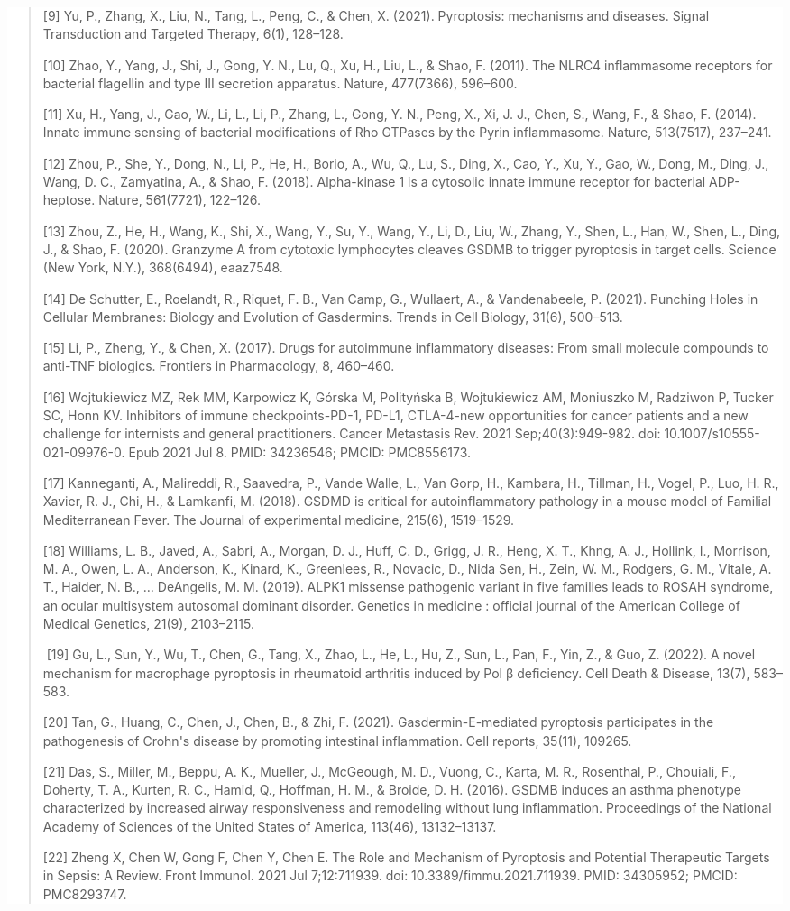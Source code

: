 > 
> [9] Yu, P., Zhang, X., Liu, N., Tang, L., Peng, C., & Chen, X. (2021). Pyroptosis: mechanisms and diseases. Signal Transduction and Targeted Therapy, 6(1), 128–128. 
> 
> [10] Zhao, Y., Yang, J., Shi, J., Gong, Y. N., Lu, Q., Xu, H., Liu, L., & Shao, F. (2011). The NLRC4 inflammasome receptors for bacterial flagellin and type III secretion apparatus. Nature, 477(7366), 596–600. 
> 
> [11] Xu, H., Yang, J., Gao, W., Li, L., Li, P., Zhang, L., Gong, Y. N., Peng, X., Xi, J. J., Chen, S., Wang, F., & Shao, F. (2014). Innate immune sensing of bacterial modifications of Rho GTPases by the Pyrin inflammasome. Nature, 513(7517), 237–241.
> 
> [12] Zhou, P., She, Y., Dong, N., Li, P., He, H., Borio, A., Wu, Q., Lu, S., Ding, X., Cao, Y., Xu, Y., Gao, W., Dong, M., Ding, J., Wang, D. C., Zamyatina, A., & Shao, F. (2018). Alpha-kinase 1 is a cytosolic innate immune receptor for bacterial ADP-heptose. Nature, 561(7721), 122–126. 
> 
> [13] Zhou, Z., He, H., Wang, K., Shi, X., Wang, Y., Su, Y., Wang, Y., Li, D., Liu, W., Zhang, Y., Shen, L., Han, W., Shen, L., Ding, J., & Shao, F. (2020). Granzyme A from cytotoxic lymphocytes cleaves GSDMB to trigger pyroptosis in target cells. Science (New York, N.Y.), 368(6494), eaaz7548. 
> 
> [14] De Schutter, E., Roelandt, R., Riquet, F. B., Van Camp, G., Wullaert, A., & Vandenabeele, P. (2021). Punching Holes in Cellular Membranes: Biology and Evolution of Gasdermins. Trends in Cell Biology, 31(6), 500–513. 
> 
> [15] Li, P., Zheng, Y., & Chen, X. (2017). Drugs for autoimmune inflammatory diseases: From small molecule compounds to anti-TNF biologics. Frontiers in Pharmacology, 8, 460–460.
> 
> [16] Wojtukiewicz MZ, Rek MM, Karpowicz K, Górska M, Polityńska B, Wojtukiewicz AM, Moniuszko M, Radziwon P, Tucker SC, Honn KV. Inhibitors of immune checkpoints-PD-1, PD-L1, CTLA-4-new opportunities for cancer patients and a new challenge for internists and general practitioners. Cancer Metastasis Rev. 2021 Sep;40(3):949-982. doi: 10.1007/s10555-021-09976-0. Epub 2021 Jul 8. PMID: 34236546; PMCID: PMC8556173.
> 
> [17] Kanneganti, A., Malireddi, R., Saavedra, P., Vande Walle, L., Van Gorp, H., Kambara, H., Tillman, H., Vogel, P., Luo, H. R., Xavier, R. J., Chi, H., & Lamkanfi, M. (2018). GSDMD is critical for autoinflammatory pathology in a mouse model of Familial Mediterranean Fever. The Journal of experimental medicine, 215(6), 1519–1529. 
> 
> [18] Williams, L. B., Javed, A., Sabri, A., Morgan, D. J., Huff, C. D., Grigg, J. R., Heng, X. T., Khng, A. J., Hollink, I., Morrison, M. A., Owen, L. A., Anderson, K., Kinard, K., Greenlees, R., Novacic, D., Nida Sen, H., Zein, W. M., Rodgers, G. M., Vitale, A. T., Haider, N. B., … DeAngelis, M. M. (2019). ALPK1 missense pathogenic variant in five families leads to ROSAH syndrome, an ocular multisystem autosomal dominant disorder. Genetics in medicine : official journal of the American College of Medical Genetics, 21(9), 2103–2115.
> 
>  [19] Gu, L., Sun, Y., Wu, T., Chen, G., Tang, X., Zhao, L., He, L., Hu, Z., Sun, L., Pan, F., Yin, Z., & Guo, Z. (2022). A novel mechanism for macrophage pyroptosis in rheumatoid arthritis induced by Pol β deficiency. Cell Death & Disease, 13(7), 583–583. 
> 
> [20] Tan, G., Huang, C., Chen, J., Chen, B., & Zhi, F. (2021). Gasdermin-E-mediated pyroptosis participates in the pathogenesis of Crohn's disease by promoting intestinal inflammation. Cell reports, 35(11), 109265. 
> 
> [21] Das, S., Miller, M., Beppu, A. K., Mueller, J., McGeough, M. D., Vuong, C., Karta, M. R., Rosenthal, P., Chouiali, F., Doherty, T. A., Kurten, R. C., Hamid, Q., Hoffman, H. M., & Broide, D. H. (2016). GSDMB induces an asthma phenotype characterized by increased airway responsiveness and remodeling without lung inflammation. Proceedings of the National Academy of Sciences of the United States of America, 113(46), 13132–13137. 
> 
> [22] Zheng X, Chen W, Gong F, Chen Y, Chen E. The Role and Mechanism of Pyroptosis and Potential Therapeutic Targets in Sepsis: A Review. Front Immunol. 2021 Jul 7;12:711939. doi: 10.3389/fimmu.2021.711939. PMID: 34305952; PMCID: PMC8293747. 
> 